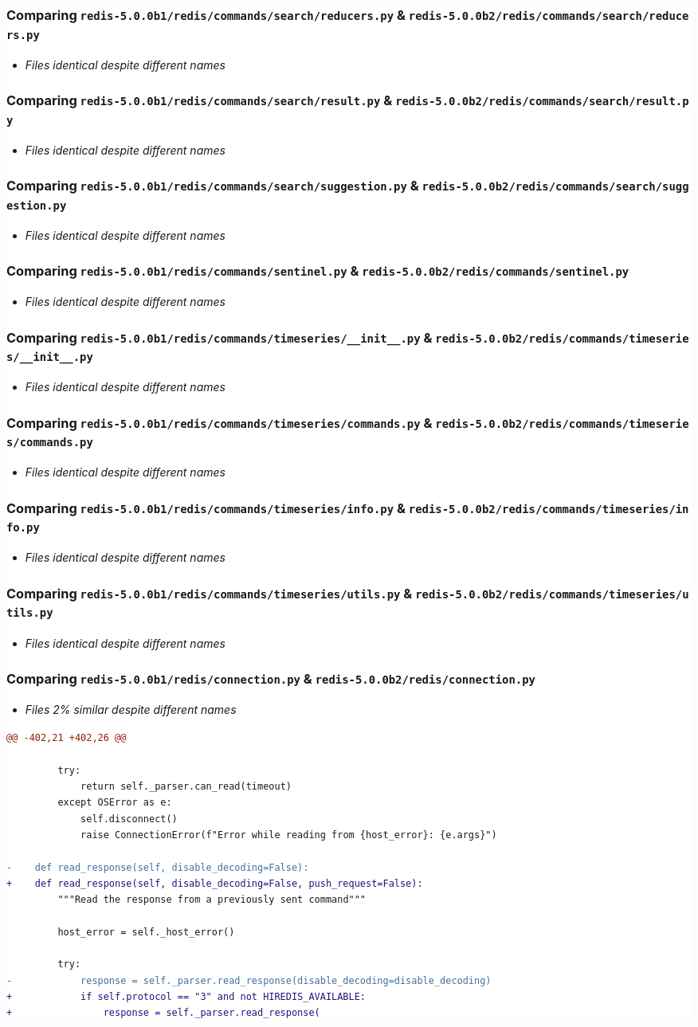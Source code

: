 ### Comparing `redis-5.0.0b1/redis/commands/search/reducers.py` & `redis-5.0.0b2/redis/commands/search/reducers.py`

 * *Files identical despite different names*

### Comparing `redis-5.0.0b1/redis/commands/search/result.py` & `redis-5.0.0b2/redis/commands/search/result.py`

 * *Files identical despite different names*

### Comparing `redis-5.0.0b1/redis/commands/search/suggestion.py` & `redis-5.0.0b2/redis/commands/search/suggestion.py`

 * *Files identical despite different names*

### Comparing `redis-5.0.0b1/redis/commands/sentinel.py` & `redis-5.0.0b2/redis/commands/sentinel.py`

 * *Files identical despite different names*

### Comparing `redis-5.0.0b1/redis/commands/timeseries/__init__.py` & `redis-5.0.0b2/redis/commands/timeseries/__init__.py`

 * *Files identical despite different names*

### Comparing `redis-5.0.0b1/redis/commands/timeseries/commands.py` & `redis-5.0.0b2/redis/commands/timeseries/commands.py`

 * *Files identical despite different names*

### Comparing `redis-5.0.0b1/redis/commands/timeseries/info.py` & `redis-5.0.0b2/redis/commands/timeseries/info.py`

 * *Files identical despite different names*

### Comparing `redis-5.0.0b1/redis/commands/timeseries/utils.py` & `redis-5.0.0b2/redis/commands/timeseries/utils.py`

 * *Files identical despite different names*

### Comparing `redis-5.0.0b1/redis/connection.py` & `redis-5.0.0b2/redis/connection.py`

 * *Files 2% similar despite different names*

```diff
@@ -402,21 +402,26 @@
 
         try:
             return self._parser.can_read(timeout)
         except OSError as e:
             self.disconnect()
             raise ConnectionError(f"Error while reading from {host_error}: {e.args}")
 
-    def read_response(self, disable_decoding=False):
+    def read_response(self, disable_decoding=False, push_request=False):
         """Read the response from a previously sent command"""
 
         host_error = self._host_error()
 
         try:
-            response = self._parser.read_response(disable_decoding=disable_decoding)
+            if self.protocol == "3" and not HIREDIS_AVAILABLE:
+                response = self._parser.read_response(
```